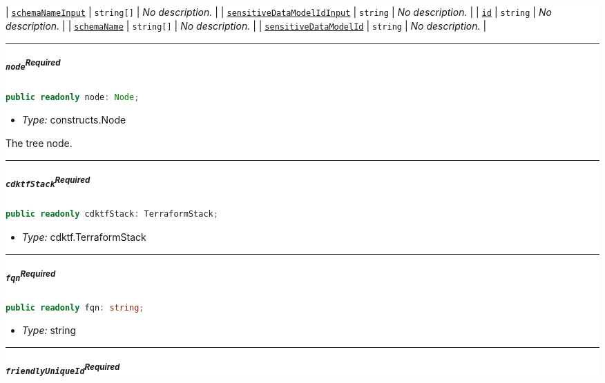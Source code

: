 | <code><a href="#rhizo-co-terraform-provider-oci.dataOciDataSafeSensitiveDataModelSensitiveSchemas.DataOciDataSafeSensitiveDataModelSensitiveSchemas.property.schemaNameInput">schemaNameInput</a></code> | <code>string[]</code> | *No description.* |
| <code><a href="#rhizo-co-terraform-provider-oci.dataOciDataSafeSensitiveDataModelSensitiveSchemas.DataOciDataSafeSensitiveDataModelSensitiveSchemas.property.sensitiveDataModelIdInput">sensitiveDataModelIdInput</a></code> | <code>string</code> | *No description.* |
| <code><a href="#rhizo-co-terraform-provider-oci.dataOciDataSafeSensitiveDataModelSensitiveSchemas.DataOciDataSafeSensitiveDataModelSensitiveSchemas.property.id">id</a></code> | <code>string</code> | *No description.* |
| <code><a href="#rhizo-co-terraform-provider-oci.dataOciDataSafeSensitiveDataModelSensitiveSchemas.DataOciDataSafeSensitiveDataModelSensitiveSchemas.property.schemaName">schemaName</a></code> | <code>string[]</code> | *No description.* |
| <code><a href="#rhizo-co-terraform-provider-oci.dataOciDataSafeSensitiveDataModelSensitiveSchemas.DataOciDataSafeSensitiveDataModelSensitiveSchemas.property.sensitiveDataModelId">sensitiveDataModelId</a></code> | <code>string</code> | *No description.* |

---

##### `node`<sup>Required</sup> <a name="node" id="rhizo-co-terraform-provider-oci.dataOciDataSafeSensitiveDataModelSensitiveSchemas.DataOciDataSafeSensitiveDataModelSensitiveSchemas.property.node"></a>

```typescript
public readonly node: Node;
```

- *Type:* constructs.Node

The tree node.

---

##### `cdktfStack`<sup>Required</sup> <a name="cdktfStack" id="rhizo-co-terraform-provider-oci.dataOciDataSafeSensitiveDataModelSensitiveSchemas.DataOciDataSafeSensitiveDataModelSensitiveSchemas.property.cdktfStack"></a>

```typescript
public readonly cdktfStack: TerraformStack;
```

- *Type:* cdktf.TerraformStack

---

##### `fqn`<sup>Required</sup> <a name="fqn" id="rhizo-co-terraform-provider-oci.dataOciDataSafeSensitiveDataModelSensitiveSchemas.DataOciDataSafeSensitiveDataModelSensitiveSchemas.property.fqn"></a>

```typescript
public readonly fqn: string;
```

- *Type:* string

---

##### `friendlyUniqueId`<sup>Required</sup> <a name="friendlyUniqueId" id="rhizo-co-terraform-provider-oci.dataOciDataSafeSensitiveDataModelSensitiveSchemas.DataOciDataSafeSensitiveDataModelSensitiveSchemas.property.friendlyUniqueId"></a>
